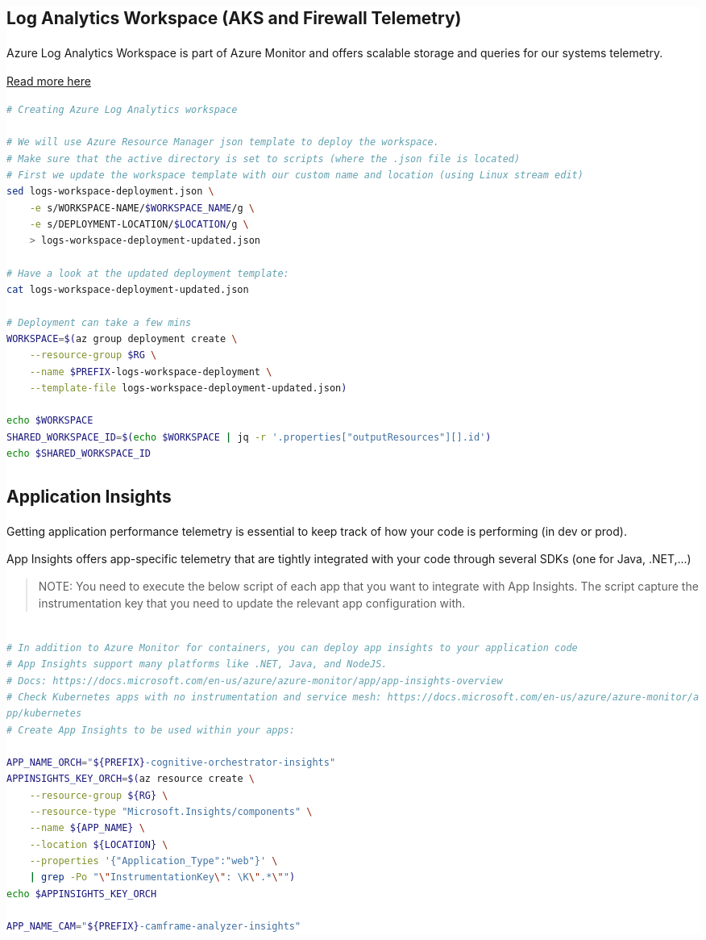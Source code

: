 ## Log Analytics Workspace (AKS and Firewall Telemetry)

Azure Log Analytics Workspace is part of Azure Monitor and offers scalable storage and queries for our systems telemetry.

[Read more here](https://docs.microsoft.com/en-us/azure/azure-monitor/log-query/get-started-portal)

```bash
# Creating Azure Log Analytics workspace

# We will use Azure Resource Manager json template to deploy the workspace.
# Make sure that the active directory is set to scripts (where the .json file is located)
# First we update the workspace template with our custom name and location (using Linux stream edit)
sed logs-workspace-deployment.json \
    -e s/WORKSPACE-NAME/$WORKSPACE_NAME/g \
    -e s/DEPLOYMENT-LOCATION/$LOCATION/g \
    > logs-workspace-deployment-updated.json

# Have a look at the updated deployment template:
cat logs-workspace-deployment-updated.json

# Deployment can take a few mins
WORKSPACE=$(az group deployment create \
    --resource-group $RG \
    --name $PREFIX-logs-workspace-deployment \
    --template-file logs-workspace-deployment-updated.json)

echo $WORKSPACE
SHARED_WORKSPACE_ID=$(echo $WORKSPACE | jq -r '.properties["outputResources"][].id')
echo $SHARED_WORKSPACE_ID

```

## Application Insights

Getting application performance telemetry is essential to keep track of how your code is performing (in dev or prod).

App Insights offers app-specific telemetry that are tightly integrated with your code through several SDKs (one for Java, .NET,...)

>NOTE: You need to execute the below script of each app that you want to integrate with App Insights. The script capture the instrumentation key that you need to update the relevant app configuration with.

```bash

# In addition to Azure Monitor for containers, you can deploy app insights to your application code
# App Insights support many platforms like .NET, Java, and NodeJS.
# Docs: https://docs.microsoft.com/en-us/azure/azure-monitor/app/app-insights-overview
# Check Kubernetes apps with no instrumentation and service mesh: https://docs.microsoft.com/en-us/azure/azure-monitor/app/kubernetes
# Create App Insights to be used within your apps:

APP_NAME_ORCH="${PREFIX}-cognitive-orchestrator-insights"
APPINSIGHTS_KEY_ORCH=$(az resource create \
    --resource-group ${RG} \
    --resource-type "Microsoft.Insights/components" \
    --name ${APP_NAME} \
    --location ${LOCATION} \
    --properties '{"Application_Type":"web"}' \
    | grep -Po "\"InstrumentationKey\": \K\".*\"")
echo $APPINSIGHTS_KEY_ORCH

APP_NAME_CAM="${PREFIX}-camframe-analyzer-insights"
```
